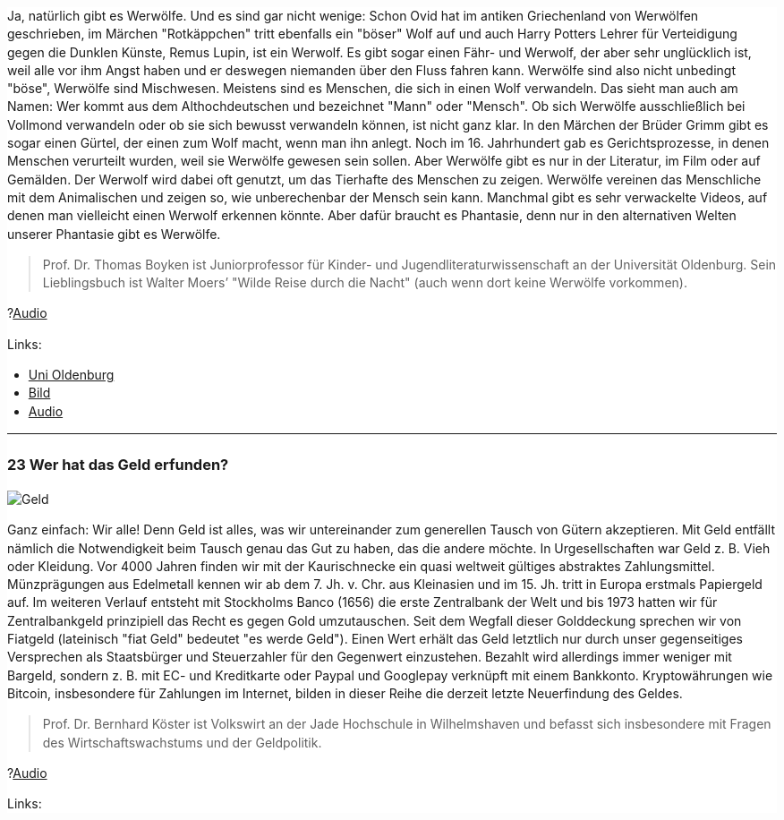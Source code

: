 Ja, natürlich gibt es Werwölfe. Und es sind gar nicht wenige: Schon Ovid hat im antiken Griechenland von Werwölfen geschrieben, im Märchen "Rotkäppchen" tritt ebenfalls ein "böser" Wolf auf und auch Harry Potters Lehrer für Verteidigung gegen die Dunklen Künste, Remus Lupin, ist ein Werwolf. Es gibt sogar einen Fähr- und Werwolf, der aber sehr unglücklich ist, weil alle vor ihm Angst haben und er deswegen niemanden über den Fluss fahren kann. Werwölfe sind also nicht unbedingt "böse", Werwölfe sind Mischwesen. Meistens sind es Menschen, die sich in einen Wolf verwandeln. Das sieht man auch am Namen: Wer kommt aus dem Althochdeutschen und bezeichnet "Mann" oder "Mensch". Ob sich Werwölfe ausschließlich bei Vollmond verwandeln oder ob sie sich bewusst verwandeln können, ist nicht ganz klar. In den Märchen der Brüder Grimm gibt es sogar einen Gürtel, der einen zum Wolf macht, wenn man ihn anlegt. Noch im 16. Jahrhundert gab es Gerichtsprozesse, in denen Menschen verurteilt wurden, weil sie Werwölfe gewesen sein sollen. Aber Werwölfe gibt es nur in der Literatur, im Film oder auf Gemälden. Der Werwolf wird dabei oft genutzt, um das Tierhafte des Menschen zu zeigen. Werwölfe vereinen das Menschliche mit dem Animalischen und zeigen so, wie unberechenbar der Mensch sein kann. Manchmal gibt es sehr verwackelte Videos, auf denen man vielleicht einen Werwolf erkennen könnte. Aber dafür braucht es Phantasie, denn nur in den alternativen Welten unserer Phantasie gibt es Werwölfe.

> Prof. Dr. Thomas Boyken ist Juniorprofessor für Kinder- und Jugendliteraturwissenschaft an der Universität Oldenburg. Sein Lieblingsbuch ist Walter Moers’ "Wilde Reise durch die Nacht" 
>(auch wenn dort keine Werwölfe vorkommen).

?[Audio](audio/22_Werwoelfe.mp3)

Links:

* [Uni Oldenburg](https://uol.de)
* [Bild](image/22_Werwoelfe.png)
* [Audio](audio/22_Werwoelfe.mp3)

---

### 23 Wer hat das Geld erfunden?

![Geld](image_small/23_Erfindung_Geld.png)

Ganz einfach: Wir alle! Denn Geld ist alles, was wir untereinander zum generellen Tausch von Gütern akzeptieren. Mit Geld entfällt nämlich die Notwendigkeit beim Tausch genau das Gut zu haben, das die andere möchte. In Urgesellschaften war Geld z. B. Vieh oder Kleidung. Vor 4000 Jahren finden wir mit der Kaurischnecke ein quasi weltweit gültiges abstraktes Zahlungsmittel. Münzprägungen aus Edelmetall kennen wir ab dem 7. Jh. v. Chr. aus Kleinasien und im 15. Jh. tritt in Europa erstmals Papiergeld auf. Im weiteren Verlauf entsteht mit Stockholms Banco (1656) die erste Zentralbank der Welt und bis 1973 hatten wir für Zentralbankgeld prinzipiell das Recht es gegen Gold umzutauschen. Seit dem Wegfall dieser Golddeckung sprechen wir von Fiatgeld (lateinisch "fiat Geld" bedeutet "es werde Geld"). Einen Wert erhält das Geld letztlich nur durch unser gegenseitiges Versprechen als Staatsbürger und Steuerzahler für den Gegenwert einzustehen. Bezahlt wird allerdings immer weniger mit Bargeld, sondern z. B. mit EC- und Kreditkarte oder Paypal und Googlepay verknüpft mit einem Bankkonto. Kryptowährungen wie Bitcoin, insbesondere für Zahlungen im Internet, bilden in dieser Reihe die derzeit letzte Neuerfindung des Geldes.

> Prof. Dr. Bernhard Köster ist Volkswirt an der Jade Hochschule in Wilhelmshaven und befasst sich insbesondere mit Fragen des Wirtschaftswachstums und der Geldpolitik.

?[Audio](audio/23_Geld.mp3)

Links:
